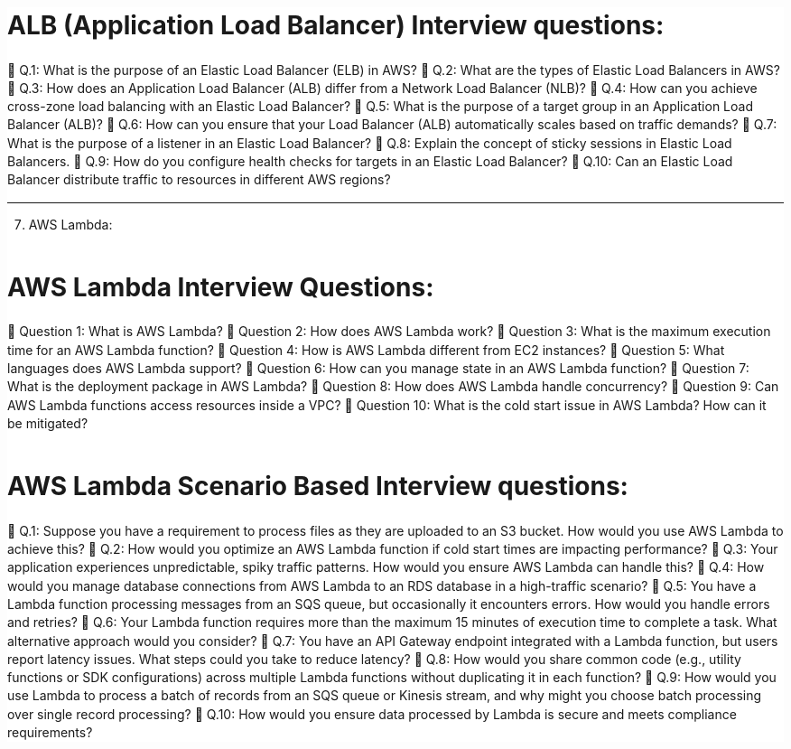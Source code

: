 # ALB (Application Load Balancer) Interview questions:
🔹 Q.1: What is the purpose of an Elastic Load Balancer (ELB) in AWS?
🔹 Q.2: What are the types of Elastic Load Balancers in AWS?
🔹 Q.3: How does an Application Load Balancer (ALB) differ from a Network Load Balancer (NLB)?
🔹 Q.4: How can you achieve cross-zone load balancing with an Elastic Load Balancer?
🔹 Q.5: What is the purpose of a target group in an Application Load Balancer (ALB)?
🔹 Q.6: How can you ensure that your Load Balancer (ALB) automatically scales based on traffic demands?
🔹 Q.7: What is the purpose of a listener in an Elastic Load Balancer?
🔹 Q.8: Explain the concept of sticky sessions in Elastic Load Balancers.
🔹 Q.9: How do you configure health checks for targets in an Elastic Load Balancer?
🔹 Q.10: Can an Elastic Load Balancer distribute traffic to resources in different AWS regions?

---


7. AWS Lambda:
# AWS Lambda Interview Questions:
🔹 Question 1: What is AWS Lambda?
🔹 Question 2: How does AWS Lambda work?
🔹 Question 3: What is the maximum execution time for an AWS Lambda function?
🔹 Question 4: How is AWS Lambda different from EC2 instances?
🔹 Question 5: What languages does AWS Lambda support?
🔹 Question 6: How can you manage state in an AWS Lambda function?
🔹 Question 7: What is the deployment package in AWS Lambda?
🔹 Question 8: How does AWS Lambda handle concurrency?
🔹 Question 9: Can AWS Lambda functions access resources inside a VPC?
🔹 Question 10: What is the cold start issue in AWS Lambda? How can it be mitigated?

# AWS Lambda Scenario Based Interview questions:
🔹 Q.1: Suppose you have a requirement to process files as they are uploaded to an S3 bucket. How would you use AWS Lambda to achieve this?
🔹 Q.2: How would you optimize an AWS Lambda function if cold start times are impacting performance?
🔹 Q.3: Your application experiences unpredictable, spiky traffic patterns. How would you ensure AWS Lambda can handle this?
🔹 Q.4: How would you manage database connections from AWS Lambda to an RDS database in a high-traffic scenario?
🔹 Q.5: You have a Lambda function processing messages from an SQS queue, but occasionally it encounters errors. How would you handle errors and retries?
🔹 Q.6: Your Lambda function requires more than the maximum 15 minutes of execution time to complete a task. What alternative approach would you consider?
🔹 Q.7: You have an API Gateway endpoint integrated with a Lambda function, but users report latency issues. What steps could you take to reduce latency?
🔹 Q.8: How would you share common code (e.g., utility functions or SDK configurations) across multiple Lambda functions without duplicating it in each function?
🔹 Q.9: How would you use Lambda to process a batch of records from an SQS queue or Kinesis stream, and why might you choose batch processing over single record processing?
🔹 Q.10: How would you ensure data processed by Lambda is secure and meets compliance requirements?
